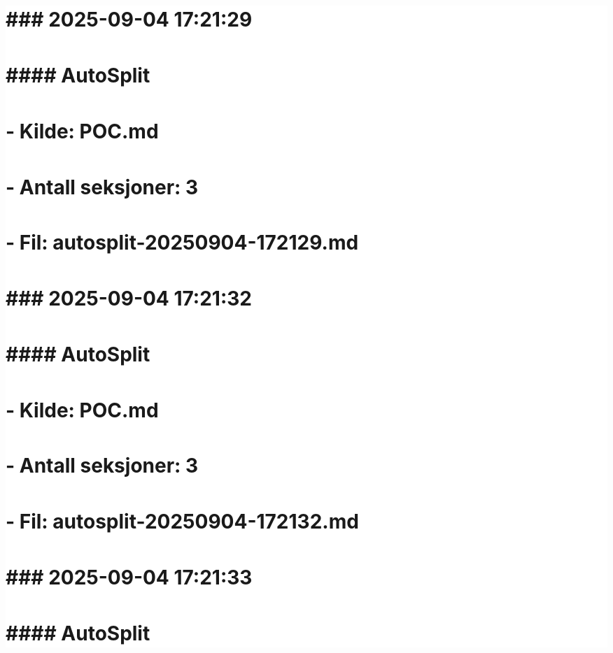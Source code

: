 #

# \### 2025-09-04 17:21:29

# \#### AutoSplit

# \- Kilde: POC.md

# \- Antall seksjoner: 3

# \- Fil: autosplit-20250904-172129.md

#

#

#

#

# \### 2025-09-04 17:21:32

# \#### AutoSplit

# \- Kilde: POC.md

# \- Antall seksjoner: 3

# \- Fil: autosplit-20250904-172132.md

#

#

#

#

# \### 2025-09-04 17:21:33

# \#### AutoSplit
